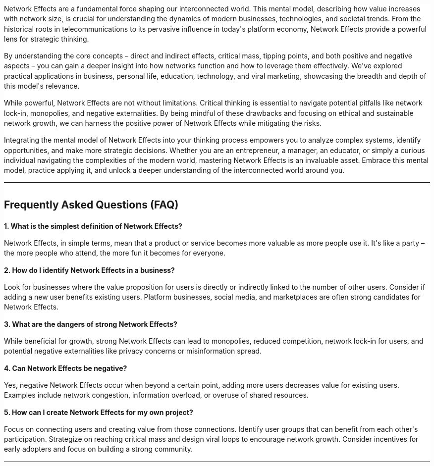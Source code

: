 Network Effects are a fundamental force shaping our interconnected world.  This mental model, describing how value increases with network size, is crucial for understanding the dynamics of modern businesses, technologies, and societal trends.  From the historical roots in telecommunications to its pervasive influence in today's platform economy, Network Effects provide a powerful lens for strategic thinking.

By understanding the core concepts – direct and indirect effects, critical mass, tipping points, and both positive and negative aspects – you can gain a deeper insight into how networks function and how to leverage them effectively.  We've explored practical applications in business, personal life, education, technology, and viral marketing, showcasing the breadth and depth of this model's relevance.

While powerful, Network Effects are not without limitations.  Critical thinking is essential to navigate potential pitfalls like network lock-in, monopolies, and negative externalities.  By being mindful of these drawbacks and focusing on ethical and sustainable network growth, we can harness the positive power of Network Effects while mitigating the risks.

Integrating the mental model of Network Effects into your thinking process empowers you to analyze complex systems, identify opportunities, and make more strategic decisions. Whether you are an entrepreneur, a manager, an educator, or simply a curious individual navigating the complexities of the modern world, mastering Network Effects is an invaluable asset. Embrace this mental model, practice applying it, and unlock a deeper understanding of the interconnected world around you.

---

## Frequently Asked Questions (FAQ)

**1. What is the simplest definition of Network Effects?**

Network Effects, in simple terms, mean that a product or service becomes more valuable as more people use it. It's like a party – the more people who attend, the more fun it becomes for everyone.

**2. How do I identify Network Effects in a business?**

Look for businesses where the value proposition for users is directly or indirectly linked to the number of other users. Consider if adding a new user benefits existing users. Platform businesses, social media, and marketplaces are often strong candidates for Network Effects.

**3. What are the dangers of strong Network Effects?**

While beneficial for growth, strong Network Effects can lead to monopolies, reduced competition, network lock-in for users, and potential negative externalities like privacy concerns or misinformation spread.

**4. Can Network Effects be negative?**

Yes, negative Network Effects occur when beyond a certain point, adding more users decreases value for existing users. Examples include network congestion, information overload, or overuse of shared resources.

**5. How can I create Network Effects for my own project?**

Focus on connecting users and creating value from those connections.  Identify user groups that can benefit from each other's participation.  Strategize on reaching critical mass and design viral loops to encourage network growth. Consider incentives for early adopters and focus on building a strong community.

---